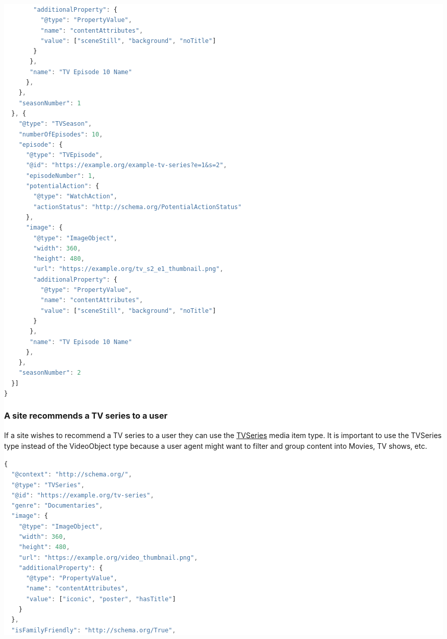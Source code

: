 ```js
        "additionalProperty": {
          "@type": "PropertyValue",
          "name": "contentAttributes",
          "value": ["sceneStill", "background", "noTitle"]
        }
       },
       "name": "TV Episode 10 Name"
      },
    },
    "seasonNumber": 1
  }, {
    "@type": "TVSeason",
    "numberOfEpisodes": 10,
    "episode": {
      "@type": "TVEpisode",
      "@id": "https://example.org/example-tv-series?e=1&s=2",
      "episodeNumber": 1,
      "potentialAction": {
        "@type": "WatchAction",
        "actionStatus": "http://schema.org/PotentialActionStatus"
      },
      "image": {
        "@type": "ImageObject",
        "width": 360,
        "height": 480,
        "url": "https://example.org/tv_s2_e1_thumbnail.png",
        "additionalProperty": {
          "@type": "PropertyValue",
          "name": "contentAttributes",
          "value": ["sceneStill", "background", "noTitle"]
        }
       },
       "name": "TV Episode 10 Name"
      },
    },
    "seasonNumber": 2
  }] 
}
```

### A site recommends a TV series to a user

If a site wishes to recommend a TV series to a user they can use the [TVSeries](https://schema.org/TVSeries) media item type. It is important to use the TVSeries type instead of the VideoObject type because a user agent might want to filter and group content into Movies, TV shows, etc.

```js
{
  "@context": "http://schema.org/",
  "@type": "TVSeries",
  "@id": "https://example.org/tv-series",
  "genre": "Documentaries",
  "image": {
    "@type": "ImageObject",
    "width": 360,
    "height": 480,
    "url": "https://example.org/video_thumbnail.png",
    "additionalProperty": {
      "@type": "PropertyValue",
      "name": "contentAttributes",
      "value": ["iconic", "poster", "hasTitle"]
    }
  },
  "isFamilyFriendly": "http://schema.org/True",
```